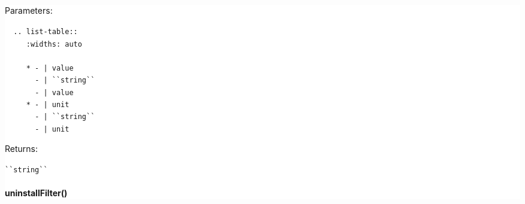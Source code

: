 Parameters: 
```eval_rst
  .. list-table::
     :widths: auto

     * - | value
       - | ``string``
       - | value
     * - | unit
       - | ``string``
       - | unit

```


Returns: 
```eval_rst
``string``
```



#### uninstallFilter()


